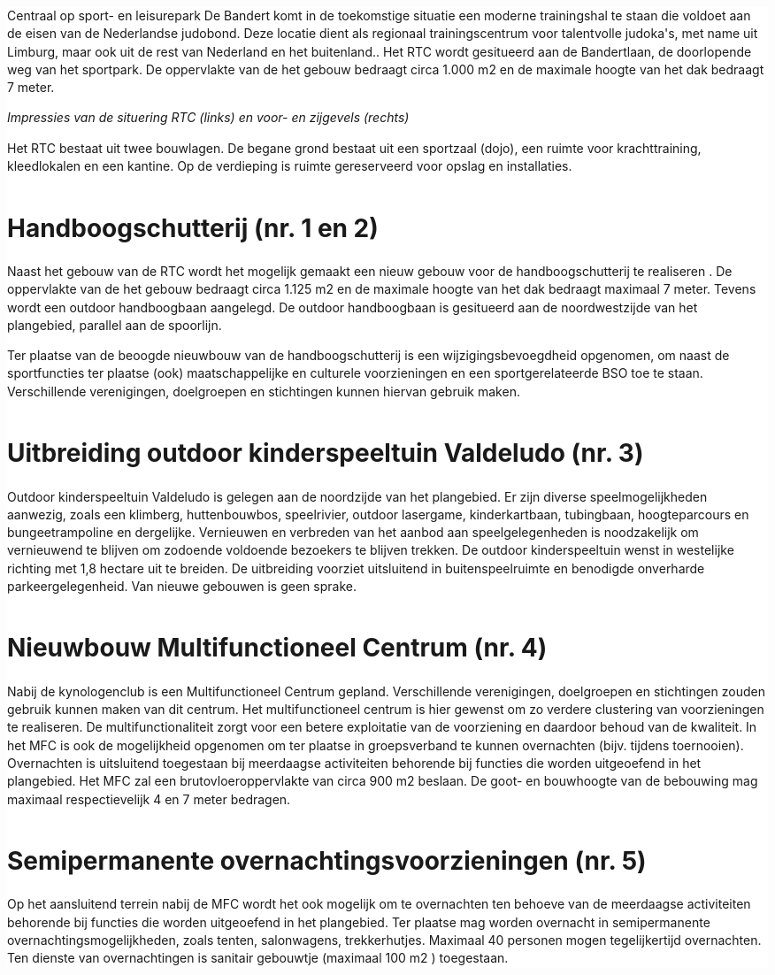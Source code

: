 Centraal op sport- en leisurepark De Bandert komt in de toekomstige situatie een moderne trainingshal te staan die voldoet aan de eisen van de Nederlandse judobond. Deze locatie dient als regionaal trainingscentrum voor talentvolle judoka's, met name uit Limburg, maar ook uit de rest van Nederland en het buitenland.. Het RTC wordt gesitueerd aan de Bandertlaan, de doorlopende weg van het sportpark. De oppervlakte van de het gebouw bedraagt circa 1.000 m2 en de maximale hoogte van het dak bedraagt 7 meter.

*Impressies van de situering RTC (links) en voor- en zijgevels (rechts)*

Het RTC bestaat uit twee bouwlagen. De begane grond bestaat uit een sportzaal (dojo), een ruimte voor krachttraining, kleedlokalen en een kantine. Op de verdieping is ruimte gereserveerd voor opslag en installaties.

# **Handboogschutterij (nr. 1 en 2)**

Naast het gebouw van de RTC wordt het mogelijk gemaakt een nieuw gebouw voor de handboogschutterij te realiseren . De oppervlakte van de het gebouw bedraagt circa 1.125 m2 en de maximale hoogte van het dak bedraagt maximaal 7 meter. Tevens wordt een outdoor handboogbaan aangelegd. De outdoor handboogbaan is gesitueerd aan de noordwestzijde van het plangebied, parallel aan de spoorlijn.

Ter plaatse van de beoogde nieuwbouw van de handboogschutterij is een wijzigingsbevoegdheid opgenomen, om naast de sportfuncties ter plaatse (ook) maatschappelijke en culturele voorzieningen en een sportgerelateerde BSO toe te staan. Verschillende verenigingen, doelgroepen en stichtingen kunnen hiervan gebruik maken.

# **Uitbreiding outdoor kinderspeeltuin Valdeludo (nr. 3)**

Outdoor kinderspeeltuin Valdeludo is gelegen aan de noordzijde van het plangebied. Er zijn diverse speelmogelijkheden aanwezig, zoals een klimberg, huttenbouwbos, speelrivier, outdoor lasergame, kinderkartbaan, tubingbaan, hoogteparcours en bungeetrampoline en dergelijke. Vernieuwen en verbreden van het aanbod aan speelgelegenheden is noodzakelijk om vernieuwend te blijven om zodoende voldoende bezoekers te blijven trekken. De outdoor kinderspeeltuin wenst in westelijke richting met 1,8 hectare uit te breiden. De uitbreiding voorziet uitsluitend in buitenspeelruimte en benodigde onverharde parkeergelegenheid. Van nieuwe gebouwen is geen sprake.

# **Nieuwbouw Multifunctioneel Centrum (nr. 4)**

Nabij de kynologenclub is een Multifunctioneel Centrum gepland. Verschillende verenigingen, doelgroepen en stichtingen zouden gebruik kunnen maken van dit centrum. Het multifunctioneel centrum is hier gewenst om zo verdere clustering van voorzieningen te realiseren. De multifunctionaliteit zorgt voor een betere exploitatie van de voorziening en daardoor behoud van de kwaliteit. In het MFC is ook de mogelijkheid opgenomen om ter plaatse in groepsverband te kunnen overnachten (bijv. tijdens toernooien). Overnachten is uitsluitend toegestaan bij meerdaagse activiteiten behorende bij functies die worden uitgeoefend in het plangebied. Het MFC zal een brutovloeroppervlakte van circa 900 m2 beslaan. De goot- en bouwhoogte van de bebouwing mag maximaal respectievelijk 4 en 7 meter bedragen.

# **Semipermanente overnachtingsvoorzieningen (nr. 5)**

Op het aansluitend terrein nabij de MFC wordt het ook mogelijk om te overnachten ten behoeve van de meerdaagse activiteiten behorende bij functies die worden uitgeoefend in het plangebied. Ter plaatse mag worden overnacht in semipermanente overnachtingsmogelijkheden, zoals tenten, salonwagens, trekkerhutjes. Maximaal 40 personen mogen tegelijkertijd overnachten. Ten dienste van overnachtingen is sanitair gebouwtje (maximaal 100 m2 ) toegestaan.
